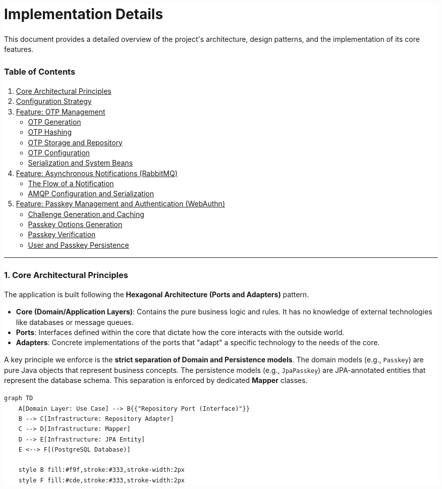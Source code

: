 # **Implementation Details**

This document provides a detailed overview of the project's architecture, design patterns, and the implementation of its
core features.

### Table of Contents

1. [Core Architectural Principles](#1-core-architectural-principles)
2. [Configuration Strategy](#2-configuration-strategy)
3. [Feature: OTP Management](#3-feature-otp-management)
    - [OTP Generation](#otp-generation)
    - [OTP Hashing](#otp-hashing)
    - [OTP Storage and Repository](#otp-storage-and-repository)
    - [OTP Configuration](#otp-configuration)
    - [Serialization and System Beans](#serialization-and-system-beans)
4. [Feature: Asynchronous Notifications (RabbitMQ)](#4-feature-asynchronous-notifications-rabbitmq)
    - [The Flow of a Notification](#the-flow-of-a-notification)
    - [AMQP Configuration and Serialization](#amqp-configuration-and-serialization)
5. [Feature: Passkey Management and Authentication (WebAuthn)](#5-feature-passkey-management-and-authentication-webauthn)
    - [Challenge Generation and Caching](#challenge-generation-and-caching)
    - [Passkey Options Generation](#passkey-options-generation)
   - [Passkey Verification](#passkey-verification)
    - [User and Passkey Persistence](#user-and-passkey-persistence)

---

### 1. Core Architectural Principles

The application is built following the **Hexagonal Architecture (Ports and Adapters)** pattern.

- **Core (Domain/Application Layers)**: Contains the pure business logic and rules. It has no knowledge of external
  technologies like databases or message queues.
- **Ports**: Interfaces defined within the core that dictate how the core interacts with the outside world.
- **Adapters**: Concrete implementations of the ports that "adapt" a specific technology to the needs of the core.

A key principle we enforce is the **strict separation of Domain and Persistence models**. The domain models (e.g.,
`Passkey`) are pure Java objects that represent business concepts. The persistence models (e.g., `JpaPasskey`) are
JPA-annotated entities that represent the database schema. This separation is enforced by dedicated **Mapper** classes.

```mermaid
graph TD
    A[Domain Layer: Use Case] --> B{{"Repository Port (Interface)"}}
    B --> C[Infrastructure: Repository Adapter]
    C --> D[Infrastructure: Mapper]
    D --> E[Infrastructure: JPA Entity]
    E <--> F[(PostgreSQL Database)]

    style B fill:#f9f,stroke:#333,stroke-width:2px
    style F fill:#cde,stroke:#333,stroke-width:2px
```
